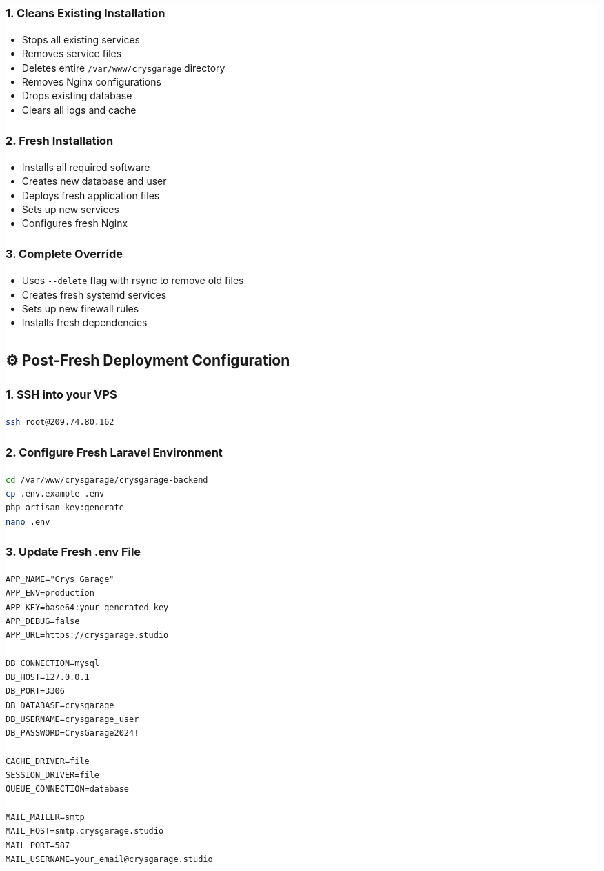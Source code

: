 ### 1. **Cleans Existing Installation**

- Stops all existing services
- Removes service files
- Deletes entire `/var/www/crysgarage` directory
- Removes Nginx configurations
- Drops existing database
- Clears all logs and cache

### 2. **Fresh Installation**

- Installs all required software
- Creates new database and user
- Deploys fresh application files
- Sets up new services
- Configures fresh Nginx

### 3. **Complete Override**

- Uses `--delete` flag with rsync to remove old files
- Creates fresh systemd services
- Sets up new firewall rules
- Installs fresh dependencies

## ⚙️ **Post-Fresh Deployment Configuration**

### 1. SSH into your VPS

```bash
ssh root@209.74.80.162
```

### 2. Configure Fresh Laravel Environment

```bash
cd /var/www/crysgarage/crysgarage-backend
cp .env.example .env
php artisan key:generate
nano .env
```

### 3. Update Fresh .env File

```env
APP_NAME="Crys Garage"
APP_ENV=production
APP_KEY=base64:your_generated_key
APP_DEBUG=false
APP_URL=https://crysgarage.studio

DB_CONNECTION=mysql
DB_HOST=127.0.0.1
DB_PORT=3306
DB_DATABASE=crysgarage
DB_USERNAME=crysgarage_user
DB_PASSWORD=CrysGarage2024!

CACHE_DRIVER=file
SESSION_DRIVER=file
QUEUE_CONNECTION=database

MAIL_MAILER=smtp
MAIL_HOST=smtp.crysgarage.studio
MAIL_PORT=587
MAIL_USERNAME=your_email@crysgarage.studio
```
